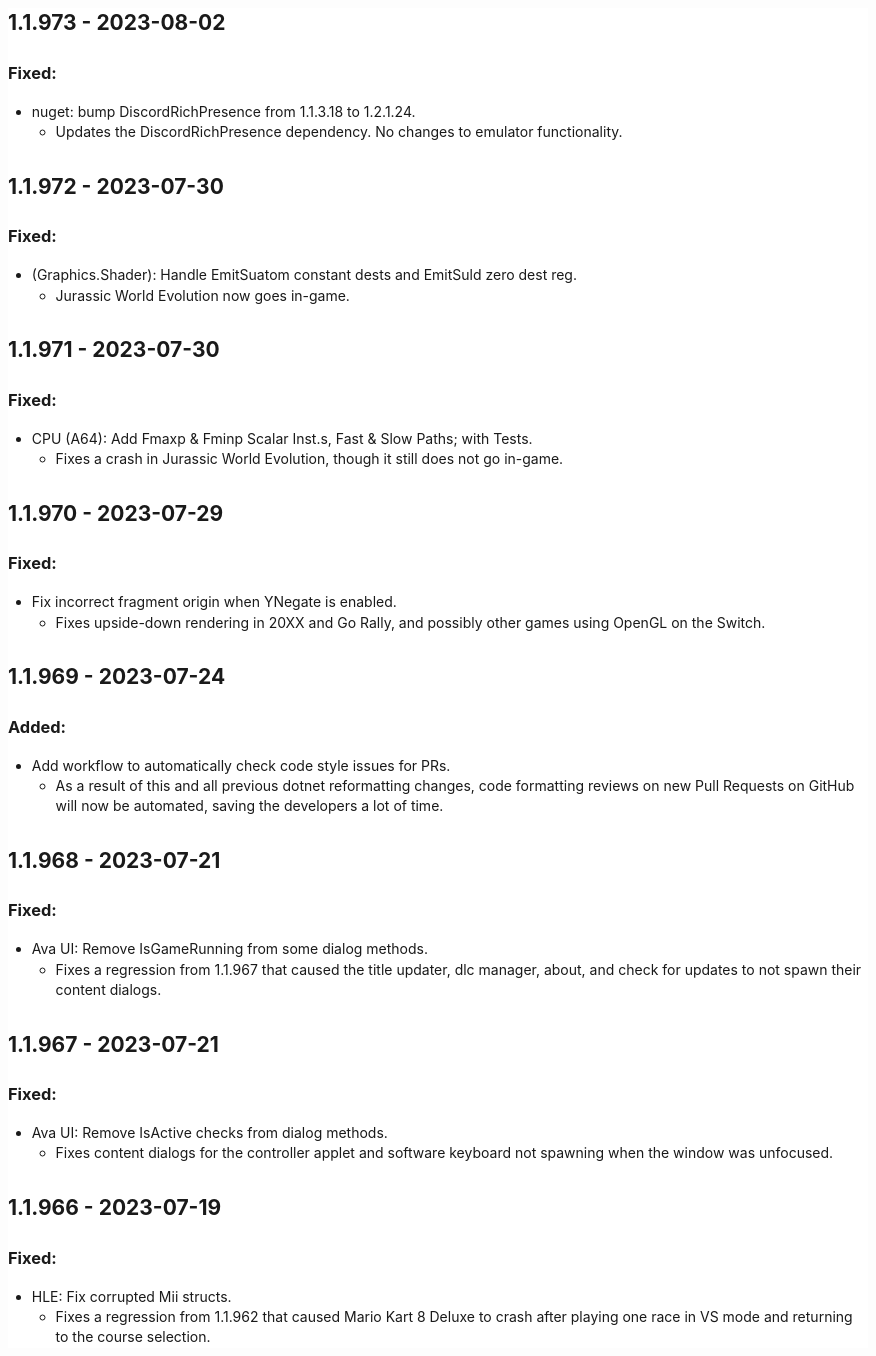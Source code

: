 ## 1.1.973 - 2023-08-02
### Fixed:
- nuget: bump DiscordRichPresence from 1.1.3.18 to 1.2.1.24.
  - Updates the DiscordRichPresence dependency. No changes to emulator functionality.

## 1.1.972 - 2023-07-30
### Fixed:
- (Graphics.Shader): Handle EmitSuatom constant dests and EmitSuld zero dest reg.
  - Jurassic World Evolution now goes in-game.

## 1.1.971 - 2023-07-30
### Fixed:
- CPU (A64): Add Fmaxp & Fminp Scalar Inst.s, Fast & Slow Paths; with Tests.
  - Fixes a crash in Jurassic World Evolution, though it still does not go in-game.

## 1.1.970 - 2023-07-29
### Fixed:
- Fix incorrect fragment origin when YNegate is enabled.
  - Fixes upside-down rendering in 20XX and Go Rally, and possibly other games using OpenGL on the Switch.

## 1.1.969 - 2023-07-24
### Added:
- Add workflow to automatically check code style issues for PRs.
  - As a result of this and all previous dotnet reformatting changes, code formatting reviews on new Pull Requests on GitHub will now be automated, saving the developers a lot of time.

## 1.1.968 - 2023-07-21
### Fixed:
- Ava UI: Remove IsGameRunning from some dialog methods.
  - Fixes a regression from 1.1.967 that caused the title updater, dlc manager, about, and check for updates to not spawn their content dialogs.

## 1.1.967 - 2023-07-21
### Fixed:
- Ava UI: Remove IsActive checks from dialog methods.
    - Fixes content dialogs for the controller applet and software keyboard not spawning when the window was unfocused.

## 1.1.966 - 2023-07-19
### Fixed:
- HLE: Fix corrupted Mii structs.
  - Fixes a regression from 1.1.962 that caused Mario Kart 8 Deluxe to crash after playing one race in VS mode and returning to the course selection.
